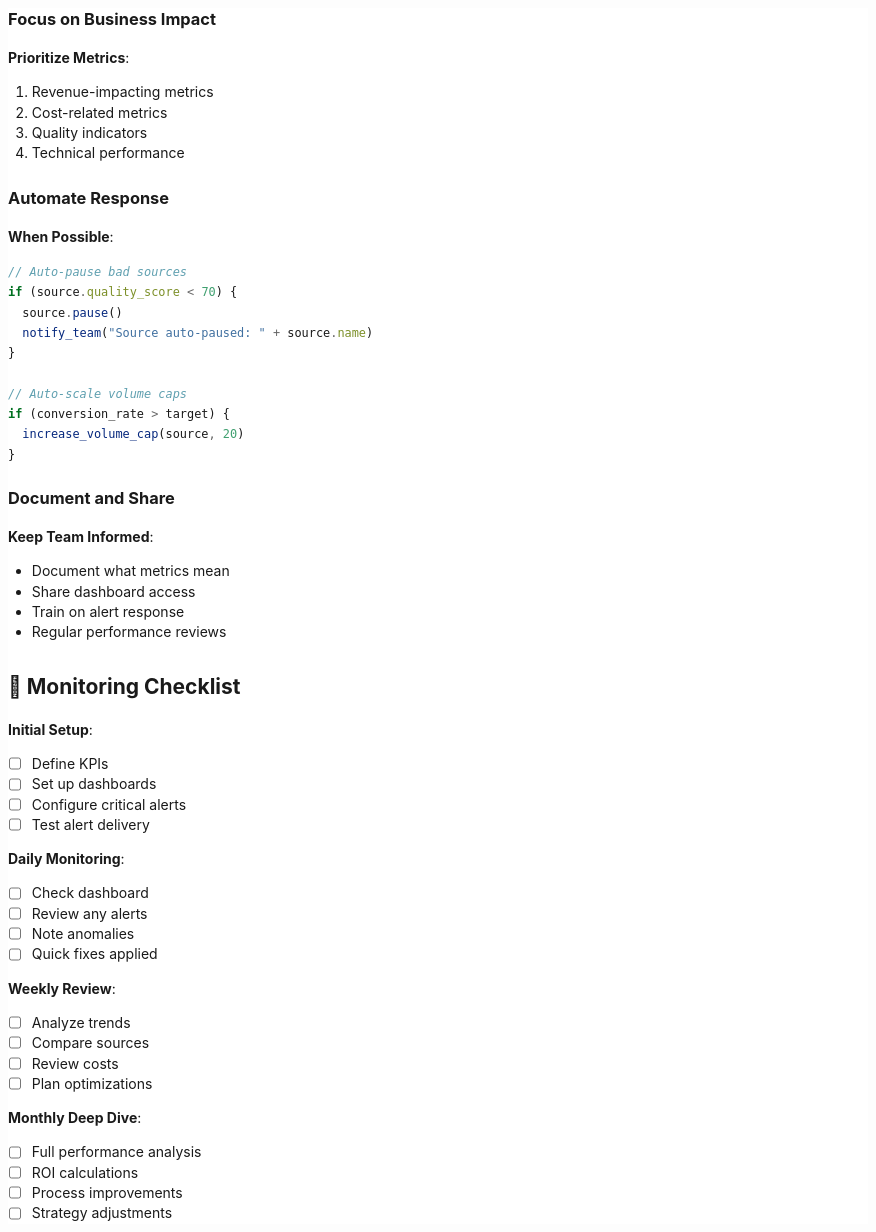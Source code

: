 ### Focus on Business Impact

**Prioritize Metrics**:
1. Revenue-impacting metrics
2. Cost-related metrics
3. Quality indicators
4. Technical performance

### Automate Response

**When Possible**:
```javascript
// Auto-pause bad sources
if (source.quality_score < 70) {
  source.pause()
  notify_team("Source auto-paused: " + source.name)
}

// Auto-scale volume caps
if (conversion_rate > target) {
  increase_volume_cap(source, 20)
}
```

### Document and Share

**Keep Team Informed**:
- Document what metrics mean
- Share dashboard access
- Train on alert response
- Regular performance reviews

## 🎯 Monitoring Checklist

**Initial Setup**:
- [ ] Define KPIs
- [ ] Set up dashboards
- [ ] Configure critical alerts
- [ ] Test alert delivery

**Daily Monitoring**:
- [ ] Check dashboard
- [ ] Review any alerts
- [ ] Note anomalies
- [ ] Quick fixes applied

**Weekly Review**:
- [ ] Analyze trends
- [ ] Compare sources
- [ ] Review costs
- [ ] Plan optimizations

**Monthly Deep Dive**:
- [ ] Full performance analysis
- [ ] ROI calculations
- [ ] Process improvements
- [ ] Strategy adjustments
